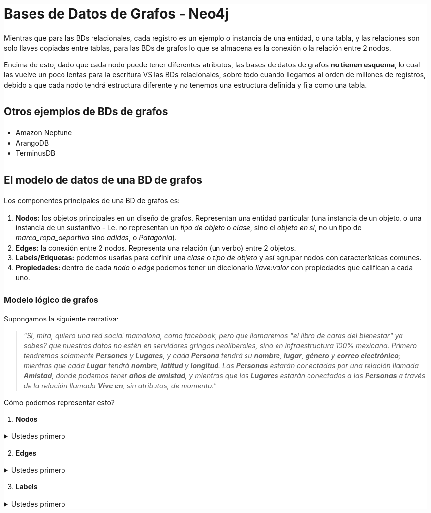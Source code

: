 # Bases de Datos de Grafos - Neo4j

Mientras que para las BDs relacionales, cada registro es un ejemplo o instancia de una entidad, o una tabla, y las relaciones son solo llaves copiadas entre tablas, para las BDs de grafos lo que se almacena es la conexión o la relación entre 2 nodos.

Encima de esto, dado que cada nodo puede tener diferentes atributos, las bases de datos de grafos **no tienen esquema**, lo cual las vuelve un poco lentas para la escritura VS las BDs relacionales, sobre todo cuando llegamos al orden de millones de registros, debido a que cada nodo tendrá estructura diferente y no tenemos una estructura definida y fija como una tabla.

## Otros ejemplos de BDs de grafos

- Amazon Neptune
- ArangoDB
- TerminusDB

## El modelo de datos de una BD de grafos

Los componentes principales de una BD de grafos es:

1. **Nodos:** los objetos principales en un diseño de grafos. Representan una entidad particular (una instancia de un objeto, o una instancia de un sustantivo - i.e. no representan un _tipo de objeto_ o _clase_, sino el _objeto en sí_, no un tipo de _marca_ropa_deportiva_ sino _adidas_, o _Patagonia_).
2. **Edges:** la conexión entre 2 nodos. Representa una relación (un verbo) entre 2 objetos.
3. **Labels/Etiquetas:** podemos usarlas para definir una _clase_ o _tipo de objeto_ y así agrupar nodos con características comunes.
4. **Propiedades:** dentro de cada _nodo_ o _edge_ podemos tener un diccionario _llave:valor_ con propiedades que califican a cada uno.

### Modelo lógico de grafos

Supongamos la siguiente narrativa:

> _"Si, mira, quiero una red social mamalona, como facebook, pero que llamaremos "el libro de caras del bienestar" ya sabes? que nuestros datos no estén en servidores gringos neoliberales, sino en infraestructura 100% mexicana. Primero tendremos solamente **Personas** y **Lugares**, y cada **Persona** tendrá su **nombre**, **lugar**, **género** y **correo electrónico**; mientras que cada **Lugar** tendrá **nombre**, **latitud** y **longitud**. Las **Personas** estarán conectadas por una relación llamada **Amistad**, donde podemos tener **años de amistad**, y mientras que los **Lugares** estarán conectados a las **Personas** a través de la relación llamada **Vive en**, sin atributos, de momento."_

Cómo podemos representar esto?

1. **Nodos**
<details><summary>Ustedes primero</summary></details>

2. **Edges**
<details><summary>Ustedes primero</summary></details>

3. **Labels**
<details><summary>Ustedes primero</summary></details>
